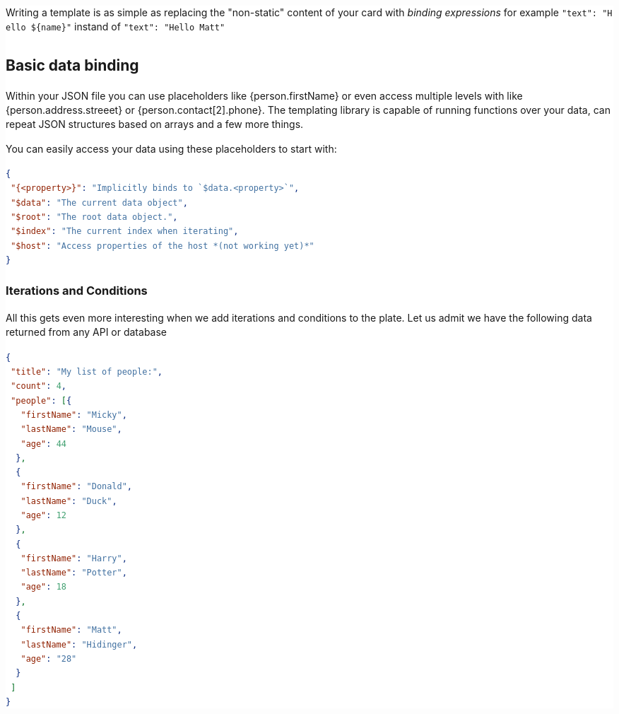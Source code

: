 Writing a template is as simple as replacing the "non-static" content of your card with *binding expressions* for example `"text": "Hello ${name}"` instand of `"text": "Hello Matt"`

## Basic data binding

Within your JSON file you can use placeholders like {person.firstName} or even access multiple levels with like {person.address.streeet} or {person.contact[2].phone}. The templating library is capable of running functions over your data, can repeat JSON structures based on arrays and a few more things.

You can easily access your data using these placeholders to start with:

```json
{
 "{<property>}": "Implicitly binds to `$data.<property>`",
 "$data": "The current data object",
 "$root": "The root data object.",
 "$index": "The current index when iterating",
 "$host": "Access properties of the host *(not working yet)*"
}
```

### Iterations and Conditions

All this gets even more interesting when we add iterations and conditions to the plate. Let us admit we have the following data returned from any API or database

```json
{
 "title": "My list of people:",
 "count": 4,
 "people": [{
   "firstName": "Micky",
   "lastName": "Mouse",
   "age": 44
  },
  {
   "firstName": "Donald",
   "lastName": "Duck",
   "age": 12
  },
  {
   "firstName": "Harry",
   "lastName": "Potter",
   "age": 18
  },
  {
   "firstName": "Matt",
   "lastName": "Hidinger",
   "age": "28"
  }
 ]
}
```
